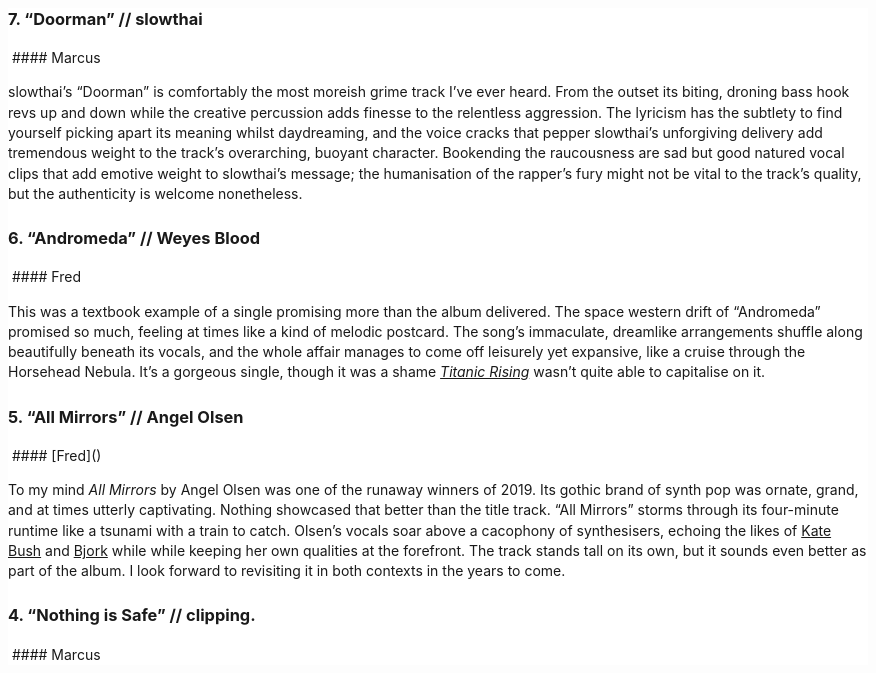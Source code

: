 ### 7\. “Doorman” // slowthai

<center><iframe src="https://www.youtube.com/embed/ICBkHaMOPXs" width="100%" height="500" frameborder="0" allowfullscreen="allowfullscreen"><p>﻿</iframe></center>
<center></center>
­
#### Marcus

slowthai’s “Doorman” is comfortably the most moreish grime track I’ve ever heard. From the outset its biting, droning bass hook revs up and down while the creative percussion adds finesse to the relentless aggression. The lyricism has the subtlety to find yourself picking apart its meaning whilst daydreaming, and the voice cracks that pepper slowthai’s unforgiving delivery add tremendous weight to the track’s overarching, buoyant character. Bookending the raucousness are sad but good natured vocal clips that add emotive weight to slowthai’s message; the humanisation of the rapper’s fury might not be vital to the track’s quality, but the authenticity is welcome nonetheless.

### 6\. “Andromeda” // Weyes Blood

<center><iframe src="https://www.youtube.com/embed/Aki1Xn36eJ8" width="100%" height="500" frameborder="0" allowfullscreen="allowfullscreen"></iframe></center>
<center></center>
­
#### Fred

This was a textbook example of a single promising more than the album delivered. The space western drift of “Andromeda” promised so much, feeling at times like a kind of melodic postcard. The song’s immaculate, dreamlike arrangements shuffle along beautifully beneath its vocals, and the whole affair manages to come off leisurely yet expansive, like a cruise through the Horsehead Nebula. It’s a gorgeous single, though it was a shame *[Titanic Rising](<https://audioxide.com/reviews/weyes-blood-titanic-rising/>)* wasn’t quite able to capitalise on it.

### 5\. “All Mirrors” // Angel Olsen

<center><iframe src="https://www.youtube.com/embed/Jjt698Zv5jQ" width="100%" height="500" frameborder="0" allowfullscreen="allowfullscreen"></iframe></center>
<center></center>
­
#### [Fred](<https://twitter.com/thewhalelines>)

To my mind *All Mirrors* by Angel Olsen was one of the runaway winners of 2019. Its gothic brand of synth pop was ornate, grand, and at times utterly captivating. Nothing showcased that better than the title track. “All Mirrors” storms through its four-minute runtime like a tsunami with a train to catch. Olsen’s vocals soar above a cacophony of synthesisers, echoing the likes of [Kate Bush](<https://audioxide.com/reviews/kate-bush-hounds-of-love/>) and [Bjork](<https://audioxide.com/reviews/bjork-debut/>) while while keeping her own qualities at the forefront. The track stands tall on its own, but it sounds even better as part of the album. I look forward to revisiting it in both contexts in the years to come.

### 4\. “Nothing is Safe” // clipping.

<center><iframe src="https://www.youtube.com/embed/fIrpLBShe1A" width="100%" height="500" frameborder="0" allowfullscreen="allowfullscreen"></iframe></center>
<center></center>
­
#### Marcus

